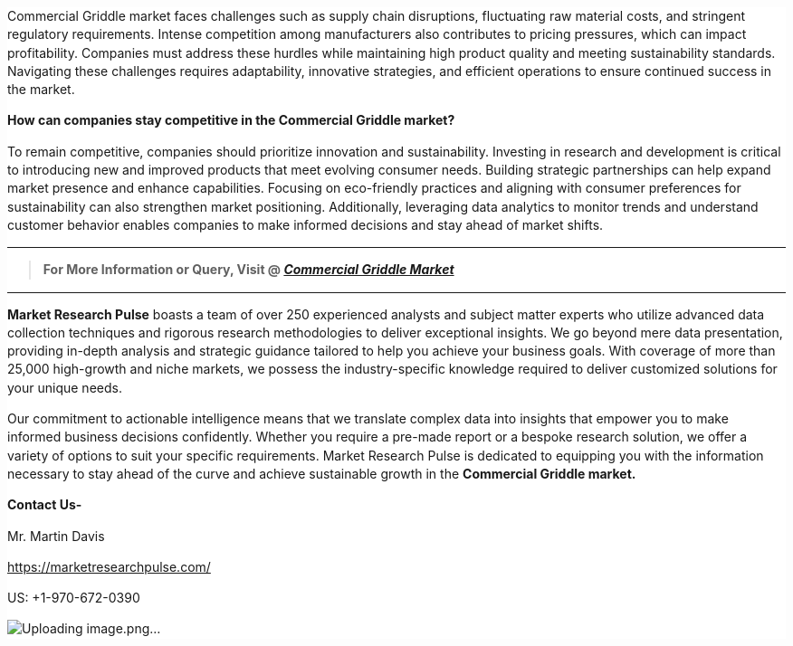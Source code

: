Commercial Griddle market faces challenges such as supply chain disruptions, fluctuating raw material costs, and stringent regulatory requirements. Intense competition among manufacturers also contributes to pricing pressures, which can impact profitability. Companies must address these hurdles while maintaining high product quality and meeting sustainability standards. Navigating these challenges requires adaptability, innovative strategies, and efficient operations to ensure continued success in the market.</p><p><strong>How can companies stay competitive in the Commercial Griddle market?</strong></p><p>To remain competitive, companies should prioritize innovation and sustainability. Investing in research and development is critical to introducing new and improved products that meet evolving consumer needs. Building strategic partnerships can help expand market presence and enhance capabilities. Focusing on eco-friendly practices and aligning with consumer preferences for sustainability can also strengthen market positioning. Additionally, leveraging data analytics to monitor trends and understand customer behavior enables companies to make informed decisions and stay ahead of market shifts.</p><hr /><blockquote><p><strong>For More Information or Query, Visit @&nbsp;<em><a href="https://marketresearchpulse.com/report/74445/commercial-griddle-market?utm_source=Linkedin&utm_medium=0117">Commercial Griddle Market</a></em></strong></p></blockquote><hr /><p><strong>Market Research Pulse</strong> boasts a team of over 250 experienced analysts and subject matter experts who utilize advanced data collection techniques and rigorous research methodologies to deliver exceptional insights. We go beyond mere data presentation, providing in-depth analysis and strategic guidance tailored to help you achieve your business goals. With coverage of more than 25,000 high-growth and niche markets, we possess the industry-specific knowledge required to deliver customized solutions for your unique needs.</p><p>Our commitment to actionable intelligence means that we translate complex data into insights that empower you to make informed business decisions confidently. Whether you require a pre-made report or a bespoke research solution, we offer a variety of options to suit your specific requirements. Market Research Pulse is dedicated to equipping you with the information necessary to stay ahead of the curve and achieve sustainable growth in the <strong>Commercial Griddle market.</strong></p><p><strong>Contact Us-</strong></p><p>Mr. Martin Davis</p><p>https://marketresearchpulse.com/</p><p>US: +1-970-672-0390</p>
![Uploading image.png…]()
